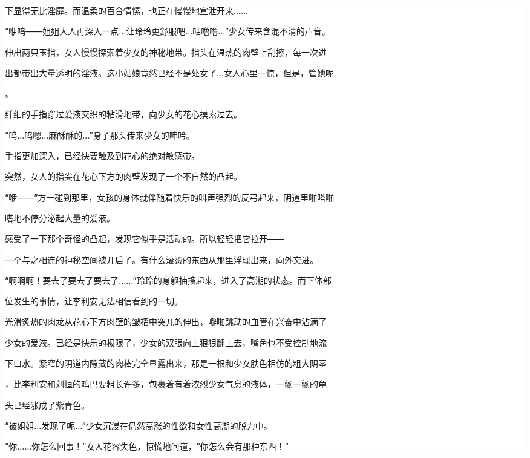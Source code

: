 下显得无比淫靡。而温柔的百合情愫，也正在慢慢地宣泄开来……





“咿呜——姐姐大人再深入一点…让玲玲更舒服吧…咕噜噜…”少女传来含混不清的声音。





伸出两只玉指，女人慢慢探索着少女的神秘地带。指头在温热的肉壁上刮擦，每一次进

出都带出大量透明的淫液。这小姑娘竟然已经不是处女了…女人心里一惊，但是，管她呢

。



纤细的手指穿过爱液交织的粘滑地带，向少女的花心摸索过去。

“呜…呜嗯…麻酥酥的…”身子那头传来少女的呻吟。



手指更加深入，已经快要触及到花心的绝对敏感带。



突然，女人的指尖在花心下方的肉壁发现了一个不自然的凸起。





“咿——”方一碰到那里，女孩的身体就伴随着快乐的叫声强烈的反弓起来，阴道里啪嗒啪

嗒地不停分泌起大量的爱液。

感受了一下那个奇怪的凸起，发现它似乎是活动的。所以轻轻把它拉开——





一个与之相连的神秘空间被开启了。有什么滚烫的东西从那里浮现出来，向外突进。





“啊啊啊！要去了要去了要去了……”玲玲的身躯抽搐起来，进入了高潮的状态。而下体部

位发生的事情，让李利安无法相信看到的一切。



光滑炙热的肉龙从花心下方肉壁的皱褶中突兀的伸出，噼啪跳动的血管在兴奋中沾满了

少女的爱液。已经是快乐的极限了，少女的双眼向上狠狠翻上去，嘴角也不受控制地流

下口水。紧窄的阴道内隐藏的肉棒完全显露出来，那是一根和少女肤色相仿的粗大阴茎

，比李利安和刘恒的鸡巴要粗长许多，包裹着有着浓烈少女气息的液体，一颤一颤的龟

头已经涨成了紫青色。



“被姐姐…发现了呢…”少女沉浸在仍然高涨的性欲和女性高潮的脱力中。



“你……你怎么回事！”女人花容失色，惊慌地问道，“你怎么会有那种东西！”
